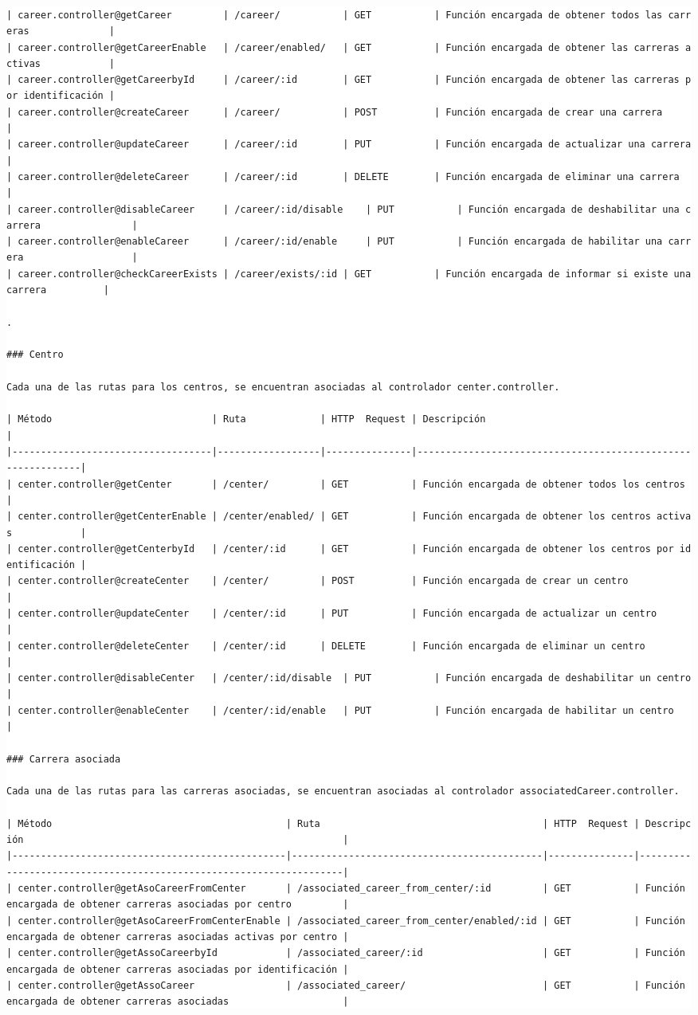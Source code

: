 ```
| career.controller@getCareer         | /career/           | GET           | Función encargada de obtener todos las carreras              |
| career.controller@getCareerEnable   | /career/enabled/   | GET           | Función encargada de obtener las carreras activas            |
| career.controller@getCareerbyId     | /career/:id        | GET           | Función encargada de obtener las carreras por identificación |
| career.controller@createCareer      | /career/           | POST          | Función encargada de crear una carrera                       |
| career.controller@updateCareer      | /career/:id        | PUT           | Función encargada de actualizar una carrera                  |
| career.controller@deleteCareer      | /career/:id        | DELETE        | Función encargada de eliminar una carrera                    |
| career.controller@disableCareer     | /career/:id/disable    | PUT           | Función encargada de deshabilitar una carrera                |
| career.controller@enableCareer      | /career/:id/enable     | PUT           | Función encargada de habilitar una carrera                   |
| career.controller@checkCareerExists | /career/exists/:id | GET           | Función encargada de informar si existe una carrera          |

.

### Centro

Cada una de las rutas para los centros, se encuentran asociadas al controlador center.controller.

| Método                            | Ruta             | HTTP  Request | Descripción                                                 |
|-----------------------------------|------------------|---------------|-------------------------------------------------------------|
| center.controller@getCenter       | /center/         | GET           | Función encargada de obtener todos los centros              |
| center.controller@getCenterEnable | /center/enabled/ | GET           | Función encargada de obtener los centros activas            |
| center.controller@getCenterbyId   | /center/:id      | GET           | Función encargada de obtener los centros por identificación |
| center.controller@createCenter    | /center/         | POST          | Función encargada de crear un centro                        |
| center.controller@updateCenter    | /center/:id      | PUT           | Función encargada de actualizar un centro                   |
| center.controller@deleteCenter    | /center/:id      | DELETE        | Función encargada de eliminar un centro                     |
| center.controller@disableCenter   | /center/:id/disable  | PUT           | Función encargada de deshabilitar un centro                 |
| center.controller@enableCenter    | /center/:id/enable   | PUT           | Función encargada de habilitar un centro                    |

### Carrera asociada

Cada una de las rutas para las carreras asociadas, se encuentran asociadas al controlador associatedCareer.controller.

| Método                                         | Ruta                                       | HTTP  Request | Descripción                                                        |
|------------------------------------------------|--------------------------------------------|---------------|--------------------------------------------------------------------|
| center.controller@getAsoCareerFromCenter       | /associated_career_from_center/:id         | GET           | Función encargada de obtener carreras asociadas por centro         |
| center.controller@getAsoCareerFromCenterEnable | /associated_career_from_center/enabled/:id | GET           | Función encargada de obtener carreras asociadas activas por centro |
| center.controller@getAssoCareerbyId            | /associated_career/:id                     | GET           | Función encargada de obtener carreras asociadas por identificación |
| center.controller@getAssoCareer                | /associated_career/                        | GET           | Función encargada de obtener carreras asociadas                    |
```